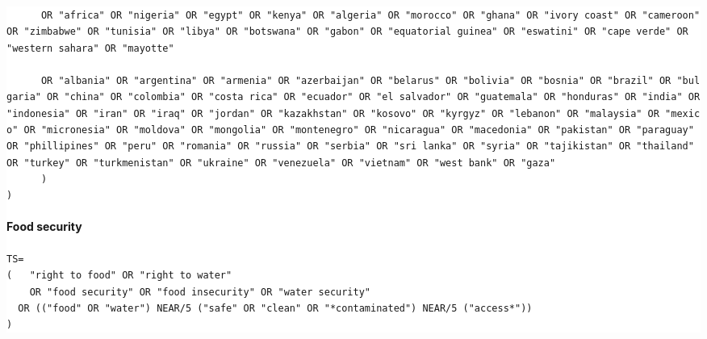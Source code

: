 ```Ceylon =
      OR "africa" OR "nigeria" OR "egypt" OR "kenya" OR "algeria" OR "morocco" OR "ghana" OR "ivory coast" OR "cameroon" OR "zimbabwe" OR "tunisia" OR "libya" OR "botswana" OR "gabon" OR "equatorial guinea" OR "eswatini" OR "cape verde" OR "western sahara" OR "mayotte"

      OR "albania" OR "argentina" OR "armenia" OR "azerbaijan" OR "belarus" OR "bolivia" OR "bosnia" OR "brazil" OR "bulgaria" OR "china" OR "colombia" OR "costa rica" OR "ecuador" OR "el salvador" OR "guatemala" OR "honduras" OR "india" OR "indonesia" OR "iran" OR "iraq" OR "jordan" OR "kazakhstan" OR "kosovo" OR "kyrgyz" OR "lebanon" OR "malaysia" OR "mexico" OR "micronesia" OR "moldova" OR "mongolia" OR "montenegro" OR "nicaragua" OR "macedonia" OR "pakistan" OR "paraguay" OR "phillipines" OR "peru" OR "romania" OR "russia" OR "serbia" OR "sri lanka" OR "syria" OR "tajikistan" OR "thailand" OR "turkey" OR "turkmenistan" OR "ukraine" OR "venezuela" OR "vietnam" OR "west bank" OR "gaza"
      )
)
```

#### Food security

```Ceylon =
TS=
(	"right to food" OR "right to water"
	OR "food security" OR "food insecurity" OR "water security"
  OR (("food" OR "water") NEAR/5 ("safe" OR "clean" OR "*contaminated") NEAR/5 ("access*"))
)
```

```
